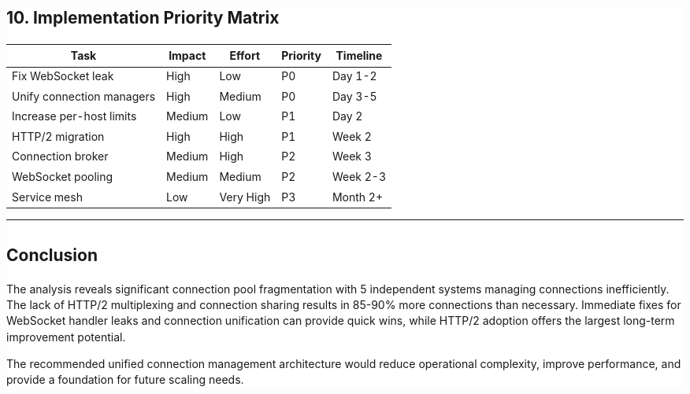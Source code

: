 
## 10. Implementation Priority Matrix

| Task | Impact | Effort | Priority | Timeline |
|------|--------|--------|----------|----------|
| Fix WebSocket leak | High | Low | P0 | Day 1-2 |
| Unify connection managers | High | Medium | P0 | Day 3-5 |
| Increase per-host limits | Medium | Low | P1 | Day 2 |
| HTTP/2 migration | High | High | P1 | Week 2 |
| Connection broker | Medium | High | P2 | Week 3 |
| WebSocket pooling | Medium | Medium | P2 | Week 2-3 |
| Service mesh | Low | Very High | P3 | Month 2+ |

---

## Conclusion

The analysis reveals significant connection pool fragmentation with 5 independent systems managing connections inefficiently. The lack of HTTP/2 multiplexing and connection sharing results in 85-90% more connections than necessary. Immediate fixes for WebSocket handler leaks and connection unification can provide quick wins, while HTTP/2 adoption offers the largest long-term improvement potential.

The recommended unified connection management architecture would reduce operational complexity, improve performance, and provide a foundation for future scaling needs.